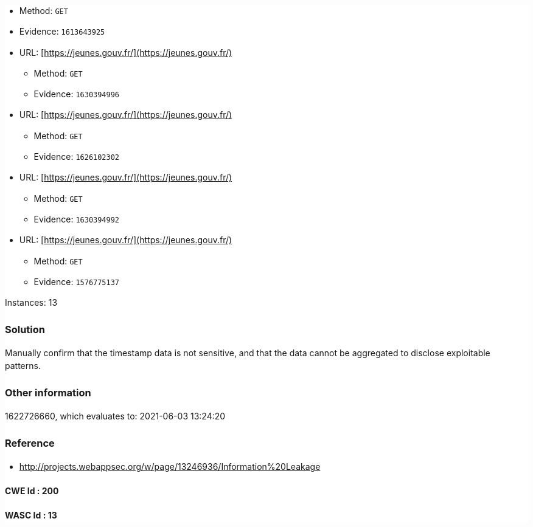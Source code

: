   
  * Method: `GET`
  
  
  * Evidence: `1613643925`
  
  
  
  
* URL: [https://jeunes.gouv.fr/](https://jeunes.gouv.fr/)
  
  
  * Method: `GET`
  
  
  * Evidence: `1630394996`
  
  
  
  
* URL: [https://jeunes.gouv.fr/](https://jeunes.gouv.fr/)
  
  
  * Method: `GET`
  
  
  * Evidence: `1626102302`
  
  
  
  
* URL: [https://jeunes.gouv.fr/](https://jeunes.gouv.fr/)
  
  
  * Method: `GET`
  
  
  * Evidence: `1630394992`
  
  
  
  
* URL: [https://jeunes.gouv.fr/](https://jeunes.gouv.fr/)
  
  
  * Method: `GET`
  
  
  * Evidence: `1576775137`
  
  
  
  
Instances: 13
  
### Solution
<p>Manually confirm that the timestamp data is not sensitive, and that the data cannot be aggregated to disclose exploitable patterns.</p>
  
### Other information
<p>1622726660, which evaluates to: 2021-06-03 13:24:20</p>
  
### Reference
* http://projects.webappsec.org/w/page/13246936/Information%20Leakage

  
#### CWE Id : 200
  
#### WASC Id : 13
  